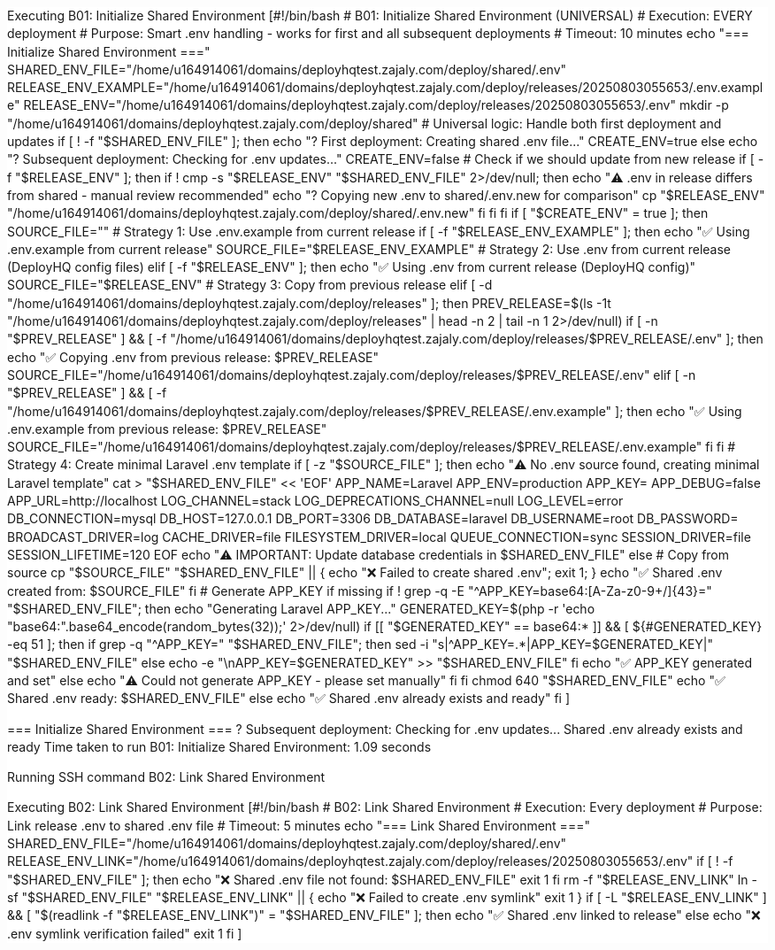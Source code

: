 Executing B01: Initialize Shared Environment [#!/bin/bash # B01: Initialize Shared Environment (UNIVERSAL) # Execution: EVERY deployment # Purpose: Smart .env handling - works for first and all subsequent deployments # Timeout: 10 minutes echo "=== Initialize Shared Environment ===" SHARED_ENV_FILE="/home/u164914061/domains/deployhqtest.zajaly.com/deploy/shared/.env" RELEASE_ENV_EXAMPLE="/home/u164914061/domains/deployhqtest.zajaly.com/deploy/releases/20250803055653/.env.example" RELEASE_ENV="/home/u164914061/domains/deployhqtest.zajaly.com/deploy/releases/20250803055653/.env" mkdir -p "/home/u164914061/domains/deployhqtest.zajaly.com/deploy/shared" # Universal logic: Handle both first deployment and updates if [ ! -f "$SHARED_ENV_FILE" ]; then echo "? First deployment: Creating shared .env file..." CREATE_ENV=true else echo "? Subsequent deployment: Checking for .env updates..." CREATE_ENV=false # Check if we should update from new release if [ -f "$RELEASE_ENV" ]; then if ! cmp -s "$RELEASE_ENV" "$SHARED_ENV_FILE" 2>/dev/null; then echo "⚠️ .env in release differs from shared - manual review recommended" echo "? Copying new .env to shared/.env.new for comparison" cp "$RELEASE_ENV" "/home/u164914061/domains/deployhqtest.zajaly.com/deploy/shared/.env.new" fi fi fi if [ "$CREATE_ENV" = true ]; then SOURCE_FILE="" # Strategy 1: Use .env.example from current release if [ -f "$RELEASE_ENV_EXAMPLE" ]; then echo "✅ Using .env.example from current release" SOURCE_FILE="$RELEASE_ENV_EXAMPLE" # Strategy 2: Use .env from current release (DeployHQ config files) elif [ -f "$RELEASE_ENV" ]; then echo "✅ Using .env from current release (DeployHQ config)" SOURCE_FILE="$RELEASE_ENV" # Strategy 3: Copy from previous release elif [ -d "/home/u164914061/domains/deployhqtest.zajaly.com/deploy/releases" ]; then PREV_RELEASE=$(ls -1t "/home/u164914061/domains/deployhqtest.zajaly.com/deploy/releases" | head -n 2 | tail -n 1 2>/dev/null) if [ -n "$PREV_RELEASE" ] && [ -f "/home/u164914061/domains/deployhqtest.zajaly.com/deploy/releases/$PREV_RELEASE/.env" ]; then echo "✅ Copying .env from previous release: $PREV_RELEASE" SOURCE_FILE="/home/u164914061/domains/deployhqtest.zajaly.com/deploy/releases/$PREV_RELEASE/.env" elif [ -n "$PREV_RELEASE" ] && [ -f "/home/u164914061/domains/deployhqtest.zajaly.com/deploy/releases/$PREV_RELEASE/.env.example" ]; then echo "✅ Using .env.example from previous release: $PREV_RELEASE" SOURCE_FILE="/home/u164914061/domains/deployhqtest.zajaly.com/deploy/releases/$PREV_RELEASE/.env.example" fi fi # Strategy 4: Create minimal Laravel .env template if [ -z "$SOURCE_FILE" ]; then echo "⚠️ No .env source found, creating minimal Laravel template" cat > "$SHARED_ENV_FILE" << 'EOF' APP_NAME=Laravel APP_ENV=production APP_KEY= APP_DEBUG=false APP_URL=http://localhost LOG_CHANNEL=stack LOG_DEPRECATIONS_CHANNEL=null LOG_LEVEL=error DB_CONNECTION=mysql DB_HOST=127.0.0.1 DB_PORT=3306 DB_DATABASE=laravel DB_USERNAME=root DB_PASSWORD= BROADCAST_DRIVER=log CACHE_DRIVER=file FILESYSTEM_DRIVER=local QUEUE_CONNECTION=sync SESSION_DRIVER=file SESSION_LIFETIME=120 EOF echo "⚠️ IMPORTANT: Update database credentials in $SHARED_ENV_FILE" else # Copy from source cp "$SOURCE_FILE" "$SHARED_ENV_FILE" || { echo "❌ Failed to create shared .env"; exit 1; } echo "✅ Shared .env created from: $SOURCE_FILE" fi # Generate APP_KEY if missing if ! grep -q -E "^APP_KEY=base64:[A-Za-z0-9+/]{43}=" "$SHARED_ENV_FILE"; then echo "Generating Laravel APP_KEY..." GENERATED_KEY=$(php -r 'echo "base64:".base64_encode(random_bytes(32));' 2>/dev/null) if [[ "$GENERATED_KEY" == base64:* ]] && [ ${#GENERATED_KEY} -eq 51 ]; then if grep -q "^APP_KEY=" "$SHARED_ENV_FILE"; then sed -i "s|^APP_KEY=.*|APP_KEY=$GENERATED_KEY|" "$SHARED_ENV_FILE" else echo -e "\nAPP_KEY=$GENERATED_KEY" >> "$SHARED_ENV_FILE" fi echo "✅ APP_KEY generated and set" else echo "⚠️ Could not generate APP_KEY - please set manually" fi fi chmod 640 "$SHARED_ENV_FILE" echo "✅ Shared .env ready: $SHARED_ENV_FILE" else echo "✅ Shared .env already exists and ready" fi ]

=== Initialize Shared Environment ===
? Subsequent deployment: Checking for .env updates...
 Shared .env already exists and ready
Time taken to run B01: Initialize Shared Environment: 1.09 seconds


Running SSH command B02: Link Shared Environment

Executing B02: Link Shared Environment [#!/bin/bash # B02: Link Shared Environment # Execution: Every deployment # Purpose: Link release .env to shared .env file # Timeout: 5 minutes echo "=== Link Shared Environment ===" SHARED_ENV_FILE="/home/u164914061/domains/deployhqtest.zajaly.com/deploy/shared/.env" RELEASE_ENV_LINK="/home/u164914061/domains/deployhqtest.zajaly.com/deploy/releases/20250803055653/.env" if [ ! -f "$SHARED_ENV_FILE" ]; then echo "❌ Shared .env file not found: $SHARED_ENV_FILE" exit 1 fi rm -f "$RELEASE_ENV_LINK" ln -sf "$SHARED_ENV_FILE" "$RELEASE_ENV_LINK" || { echo "❌ Failed to create .env symlink" exit 1 } if [ -L "$RELEASE_ENV_LINK" ] && [ "$(readlink -f "$RELEASE_ENV_LINK")" = "$SHARED_ENV_FILE" ]; then echo "✅ Shared .env linked to release" else echo "❌ .env symlink verification failed" exit 1 fi ]
